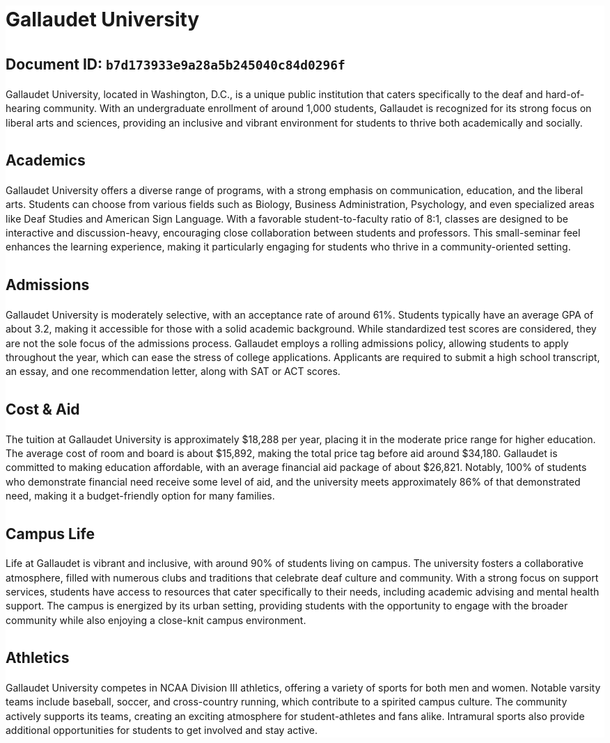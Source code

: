 # Gallaudet University

**Document ID:** `b7d173933e9a28a5b245040c84d0296f`
---

Gallaudet University, located in Washington, D.C., is a unique public institution that caters specifically to the deaf and hard-of-hearing community. With an undergraduate enrollment of around 1,000 students, Gallaudet is recognized for its strong focus on liberal arts and sciences, providing an inclusive and vibrant environment for students to thrive both academically and socially.

## Academics
Gallaudet University offers a diverse range of programs, with a strong emphasis on communication, education, and the liberal arts. Students can choose from various fields such as Biology, Business Administration, Psychology, and even specialized areas like Deaf Studies and American Sign Language. With a favorable student-to-faculty ratio of 8:1, classes are designed to be interactive and discussion-heavy, encouraging close collaboration between students and professors. This small-seminar feel enhances the learning experience, making it particularly engaging for students who thrive in a community-oriented setting.

## Admissions
Gallaudet University is moderately selective, with an acceptance rate of around 61%. Students typically have an average GPA of about 3.2, making it accessible for those with a solid academic background. While standardized test scores are considered, they are not the sole focus of the admissions process. Gallaudet employs a rolling admissions policy, allowing students to apply throughout the year, which can ease the stress of college applications. Applicants are required to submit a high school transcript, an essay, and one recommendation letter, along with SAT or ACT scores.

## Cost & Aid
The tuition at Gallaudet University is approximately $18,288 per year, placing it in the moderate price range for higher education. The average cost of room and board is about $15,892, making the total price tag before aid around $34,180. Gallaudet is committed to making education affordable, with an average financial aid package of about $26,821. Notably, 100% of students who demonstrate financial need receive some level of aid, and the university meets approximately 86% of that demonstrated need, making it a budget-friendly option for many families.

## Campus Life
Life at Gallaudet is vibrant and inclusive, with around 90% of students living on campus. The university fosters a collaborative atmosphere, filled with numerous clubs and traditions that celebrate deaf culture and community. With a strong focus on support services, students have access to resources that cater specifically to their needs, including academic advising and mental health support. The campus is energized by its urban setting, providing students with the opportunity to engage with the broader community while also enjoying a close-knit campus environment.

## Athletics
Gallaudet University competes in NCAA Division III athletics, offering a variety of sports for both men and women. Notable varsity teams include baseball, soccer, and cross-country running, which contribute to a spirited campus culture. The community actively supports its teams, creating an exciting atmosphere for student-athletes and fans alike. Intramural sports also provide additional opportunities for students to get involved and stay active.
